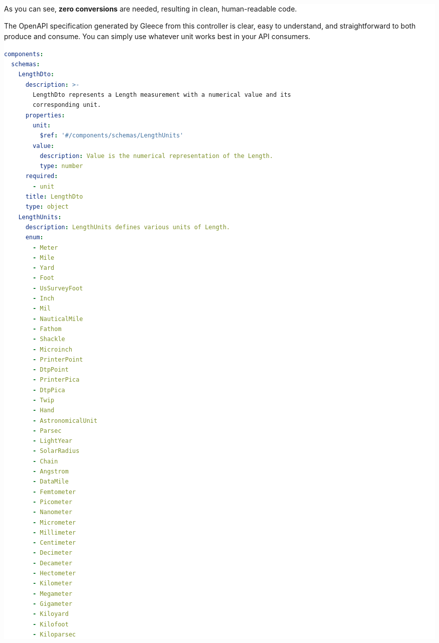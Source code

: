 As you can see, **zero conversions** are needed, resulting in clean, human-readable code.

The OpenAPI specification generated by Gleece from this controller is clear, easy to understand, and straightforward to both produce and consume. You can simply use whatever unit works best in your API consumers.

```yaml
components:
  schemas:
    LengthDto:
      description: >-
        LengthDto represents a Length measurement with a numerical value and its
        corresponding unit.
      properties:
        unit:
          $ref: '#/components/schemas/LengthUnits'
        value:
          description: Value is the numerical representation of the Length.
          type: number
      required:
        - unit
      title: LengthDto
      type: object
    LengthUnits:
      description: LengthUnits defines various units of Length.
      enum:
        - Meter
        - Mile
        - Yard
        - Foot
        - UsSurveyFoot
        - Inch
        - Mil
        - NauticalMile
        - Fathom
        - Shackle
        - Microinch
        - PrinterPoint
        - DtpPoint
        - PrinterPica
        - DtpPica
        - Twip
        - Hand
        - AstronomicalUnit
        - Parsec
        - LightYear
        - SolarRadius
        - Chain
        - Angstrom
        - DataMile
        - Femtometer
        - Picometer
        - Nanometer
        - Micrometer
        - Millimeter
        - Centimeter
        - Decimeter
        - Decameter
        - Hectometer
        - Kilometer
        - Megameter
        - Gigameter
        - Kiloyard
        - Kilofoot
        - Kiloparsec
```
